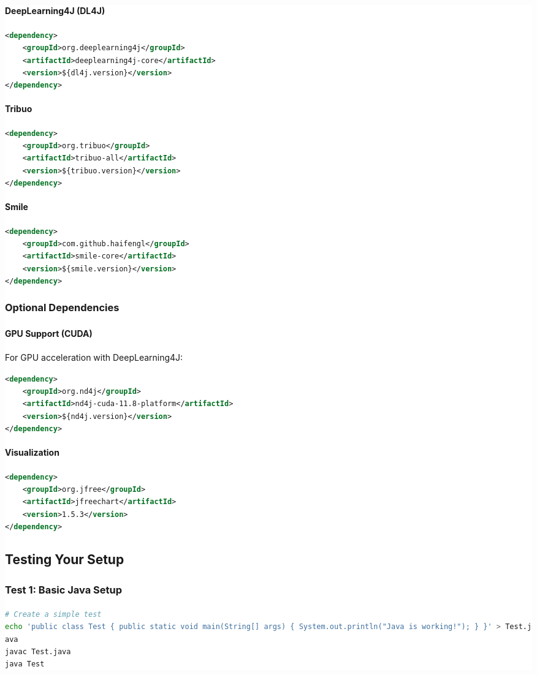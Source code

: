 #### DeepLearning4J (DL4J)
```xml
<dependency>
    <groupId>org.deeplearning4j</groupId>
    <artifactId>deeplearning4j-core</artifactId>
    <version>${dl4j.version}</version>
</dependency>
```

#### Tribuo
```xml
<dependency>
    <groupId>org.tribuo</groupId>
    <artifactId>tribuo-all</artifactId>
    <version>${tribuo.version}</version>
</dependency>
```

#### Smile
```xml
<dependency>
    <groupId>com.github.haifengl</groupId>
    <artifactId>smile-core</artifactId>
    <version>${smile.version}</version>
</dependency>
```

### Optional Dependencies

#### GPU Support (CUDA)
For GPU acceleration with DeepLearning4J:

```xml
<dependency>
    <groupId>org.nd4j</groupId>
    <artifactId>nd4j-cuda-11.8-platform</artifactId>
    <version>${nd4j.version}</version>
</dependency>
```

#### Visualization
```xml
<dependency>
    <groupId>org.jfree</groupId>
    <artifactId>jfreechart</artifactId>
    <version>1.5.3</version>
</dependency>
```

##   Testing Your Setup

### Test 1: Basic Java Setup
```bash
# Create a simple test
echo 'public class Test { public static void main(String[] args) { System.out.println("Java is working!"); } }' > Test.java
javac Test.java
java Test
```
